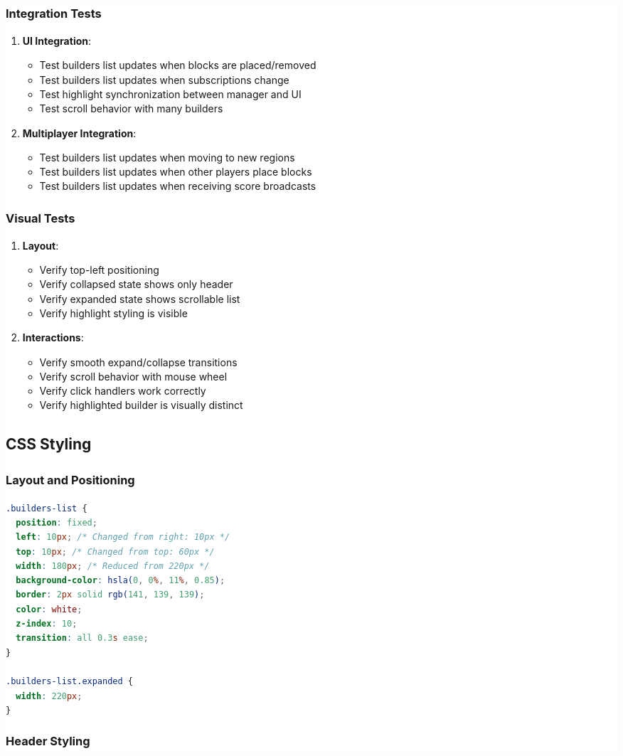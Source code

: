 ### Integration Tests

1. **UI Integration**:

   - Test builders list updates when blocks are placed/removed
   - Test builders list updates when subscriptions change
   - Test highlight synchronization between manager and UI
   - Test scroll behavior with many builders

2. **Multiplayer Integration**:
   - Test builders list updates when moving to new regions
   - Test builders list updates when other players place blocks
   - Test builders list updates when receiving score broadcasts

### Visual Tests

1. **Layout**:

   - Verify top-left positioning
   - Verify collapsed state shows only header
   - Verify expanded state shows scrollable list
   - Verify highlight styling is visible

2. **Interactions**:
   - Verify smooth expand/collapse transitions
   - Verify scroll behavior with mouse wheel
   - Verify click handlers work correctly
   - Verify highlighted builder is visually distinct

## CSS Styling

### Layout and Positioning

```css
.builders-list {
  position: fixed;
  left: 10px; /* Changed from right: 10px */
  top: 10px; /* Changed from top: 60px */
  width: 180px; /* Reduced from 220px */
  background-color: hsla(0, 0%, 11%, 0.85);
  border: 2px solid rgb(141, 139, 139);
  color: white;
  z-index: 10;
  transition: all 0.3s ease;
}

.builders-list.expanded {
  width: 220px;
}
```

### Header Styling
